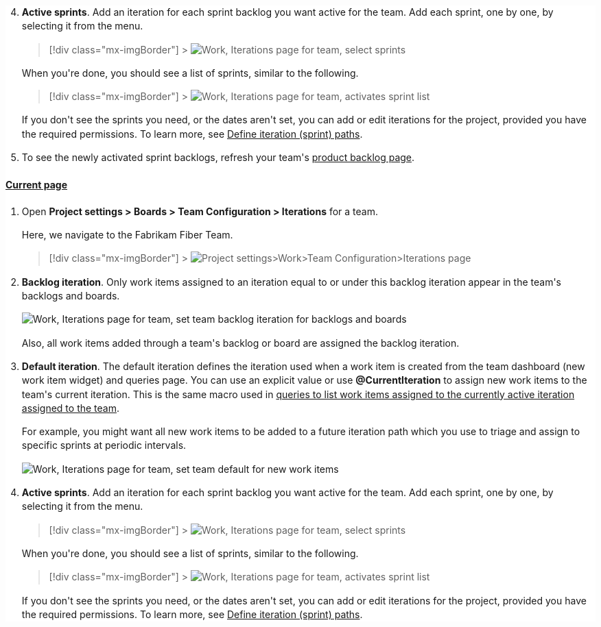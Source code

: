 4. **Active sprints**. Add an iteration for each sprint backlog you want active for the team. Add each sprint, one by one, by selecting it from the menu.

   > [!div class="mx-imgBorder"] > ![Work, Iterations page for team, select sprints](media/team-defaults/select-iterations.png)

   When you're done, you should see a list of sprints, similar to the following.

   > [!div class="mx-imgBorder"] > ![Work, Iterations page for team, activates sprint list](media/team-defaults/selected-iterations-preview.png)

   If you don't see the sprints you need, or the dates aren't set, you can add or edit iterations for the project, provided you have the required permissions. To learn more, see [Define iteration (sprint) paths](set-iteration-paths-sprints.md).

5. To see the newly activated sprint backlogs, refresh your team's [product backlog page](../../boards/backlogs/create-your-backlog.md).

#### [Current page](#tab/current-page)

1. Open **Project settings > Boards > Team Configuration > Iterations** for a team.

   Here, we navigate to the Fabrikam Fiber Team.

   > [!div class="mx-imgBorder"] > ![Project settings>Work>Team Configuration>Iterations page](media/team-defaults/open-team-settings-iterations-vert.png)

2. **Backlog iteration**. Only work items assigned to an iteration equal to or under this backlog iteration appear in the team's backlogs and boards.

   ![Work, Iterations page for team, set team backlog iteration for backlogs and boards](media/team-defaults/stdefaults-team-backlog-iteration.png)

   Also, all work items added through a team's backlog or board are assigned the backlog iteration.

3. **Default iteration**. The default iteration defines the iteration used when a work item is created from the team dashboard (new work item widget) and queries page. You can use an explicit value or use <strong>@CurrentIteration</strong> to assign new work items to the team's current iteration. This is the same macro used in [queries to list work items assigned to the currently active iteration assigned to the team](../../boards/queries/query-by-date-or-current-iteration.md#current-iteration).

   For example, you might want all new work items to be added to a future iteration path which you use to triage and assign to specific sprints at periodic intervals.

   ![Work, Iterations page for team, set team default for new work items](media/team-defaults/stdefaults-team-default-iteration-vert.png)

4. **Active sprints**. Add an iteration for each sprint backlog you want active for the team. Add each sprint, one by one, by selecting it from the menu.

   > [!div class="mx-imgBorder"] > ![Work, Iterations page for team, select sprints](media/team-defaults/select-iterations.png)

   When you're done, you should see a list of sprints, similar to the following.

   > [!div class="mx-imgBorder"] > ![Work, Iterations page for team, activates sprint list](media/team-defaults/selected-iterations.png)

   If you don't see the sprints you need, or the dates aren't set, you can add or edit iterations for the project, provided you have the required permissions. To learn more, see [Define iteration (sprint) paths](set-iteration-paths-sprints.md).
